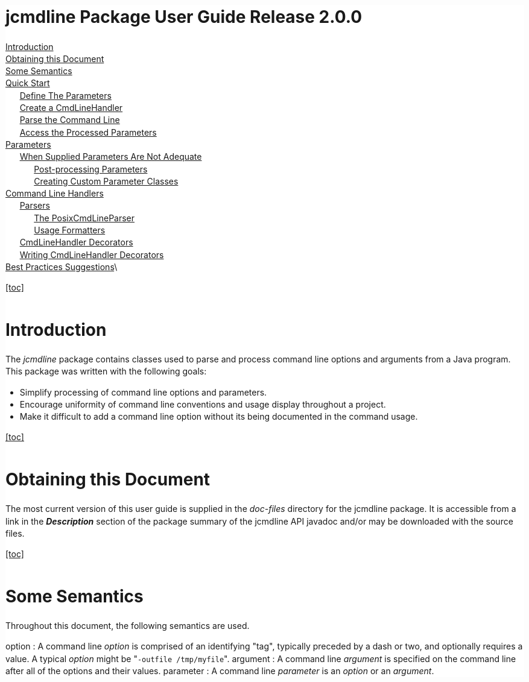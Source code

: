 jcmdline Package User Guide Release 2.0.0
=========================================

[Introduction](#toc1)\
 [Obtaining this Document](#toc2)\
 [Some Semantics](#toc3)\
 [Quick Start](#toc4)\
       [Define The Parameters](#toc5)\
       [Create a CmdLineHandler](#toc6)\
       [Parse the Command Line](#toc7)\
       [Access the Processed Parameters](#toc8)\
 [Parameters](#toc9)\
       [When Supplied Parameters Are Not Adequate](#toc10)\
             [Post-processing Parameters](#toc11)\
             [Creating Custom Parameter Classes](#toc12)\
 [Command Line Handlers](#toc13)\
       [Parsers](#toc14)\
             [The PosixCmdLineParser](#toc15)\
             [Usage Formatters](#toc16)\
       [CmdLineHandler Decorators](#toc17)\
       [Writing CmdLineHandler Decorators](#toc18)\
 [Best Practices Suggestions](#toc19)\

[[toc]](#toc)

Introduction
============

The *jcmdline* package contains classes used to parse and process
command line options and arguments from a Java program. This package was
written with the following goals:

-   Simplify processing of command line options and parameters.
-   Encourage uniformity of command line conventions and usage display
    throughout a project.
-   Make it difficult to add a command line option without its being
    documented in the command usage.

[[toc]](#toc)

Obtaining this Document
=======================

The most current version of this user guide is supplied in the
*doc-files* directory for the jcmdline package. It is accessible from a
link in the ***Description*** section of the package summary of the
jcmdline API javadoc and/or may be downloaded with the source files.

[[toc]](#toc)

Some Semantics
==============

Throughout this document, the following semantics are used.

option
:   A command line *option* is comprised of an identifying "tag",
    typically preceded by a dash or two, and optionally requires a
    value. A typical *option* might be "`-outfile /tmp/myfile`".
argument
:   A command line *argument* is specified on the command line after all
    of the options and their values.
parameter
:   A command line *parameter* is an *option* or an *argument*.
